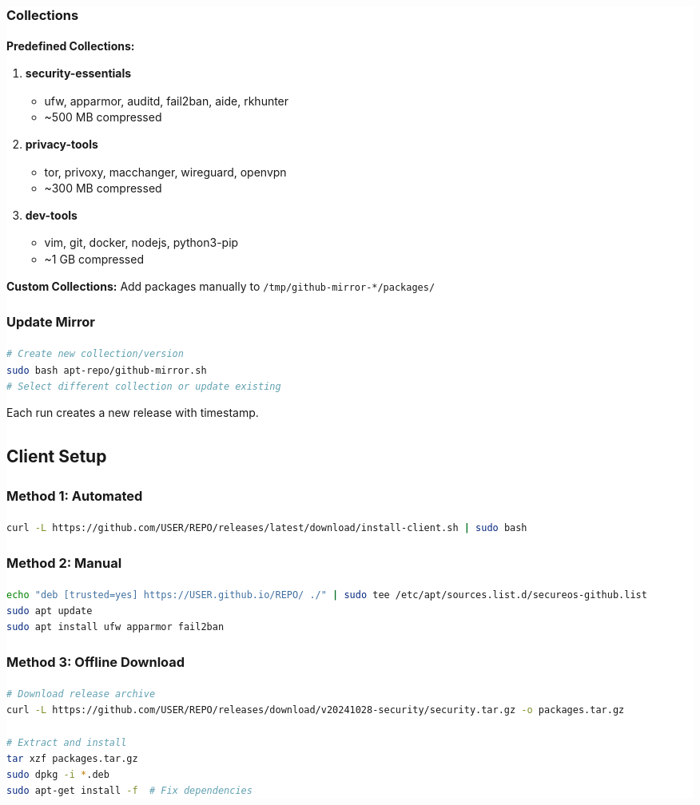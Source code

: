### Collections

**Predefined Collections:**

1. **security-essentials**
   - ufw, apparmor, auditd, fail2ban, aide, rkhunter
   - ~500 MB compressed

2. **privacy-tools**
   - tor, privoxy, macchanger, wireguard, openvpn
   - ~300 MB compressed

3. **dev-tools**
   - vim, git, docker, nodejs, python3-pip
   - ~1 GB compressed

**Custom Collections:**
Add packages manually to `/tmp/github-mirror-*/packages/`

### Update Mirror

```bash
# Create new collection/version
sudo bash apt-repo/github-mirror.sh
# Select different collection or update existing
```

Each run creates a new release with timestamp.

## Client Setup

### Method 1: Automated

```bash
curl -L https://github.com/USER/REPO/releases/latest/download/install-client.sh | sudo bash
```

### Method 2: Manual

```bash
echo "deb [trusted=yes] https://USER.github.io/REPO/ ./" | sudo tee /etc/apt/sources.list.d/secureos-github.list
sudo apt update
sudo apt install ufw apparmor fail2ban
```

### Method 3: Offline Download

```bash
# Download release archive
curl -L https://github.com/USER/REPO/releases/download/v20241028-security/security.tar.gz -o packages.tar.gz

# Extract and install
tar xzf packages.tar.gz
sudo dpkg -i *.deb
sudo apt-get install -f  # Fix dependencies
```
